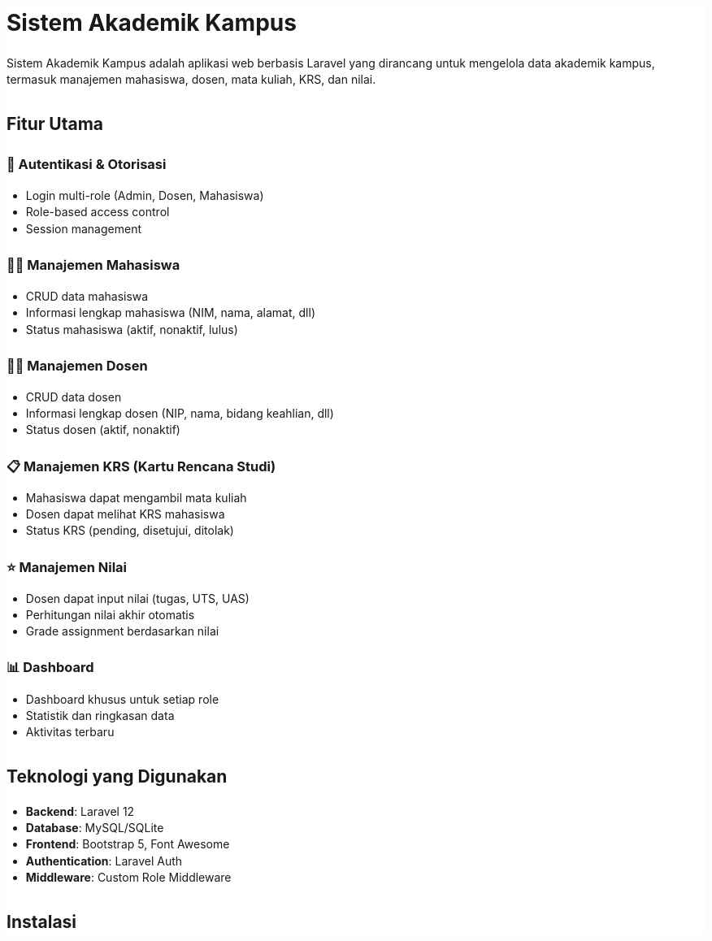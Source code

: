 # Sistem Akademik Kampus

Sistem Akademik Kampus adalah aplikasi web berbasis Laravel yang dirancang untuk mengelola data akademik kampus, termasuk manajemen mahasiswa, dosen, mata kuliah, KRS, dan nilai.

## Fitur Utama

### 🔐 Autentikasi & Otorisasi
- Login multi-role (Admin, Dosen, Mahasiswa)
- Role-based access control
- Session management

### 👨‍🎓 Manajemen Mahasiswa
- CRUD data mahasiswa
- Informasi lengkap mahasiswa (NIM, nama, alamat, dll)
- Status mahasiswa (aktif, nonaktif, lulus)

### 👨‍🏫 Manajemen Dosen
- CRUD data dosen
- Informasi lengkap dosen (NIP, nama, bidang keahlian, dll)
- Status dosen (aktif, nonaktif)


### 📋 Manajemen KRS (Kartu Rencana Studi)
- Mahasiswa dapat mengambil mata kuliah
- Dosen dapat melihat KRS mahasiswa
- Status KRS (pending, disetujui, ditolak)

### ⭐ Manajemen Nilai
- Dosen dapat input nilai (tugas, UTS, UAS)
- Perhitungan nilai akhir otomatis
- Grade assignment berdasarkan nilai

### 📊 Dashboard
- Dashboard khusus untuk setiap role
- Statistik dan ringkasan data
- Aktivitas terbaru

## Teknologi yang Digunakan

- **Backend**: Laravel 12
- **Database**: MySQL/SQLite
- **Frontend**: Bootstrap 5, Font Awesome
- **Authentication**: Laravel Auth
- **Middleware**: Custom Role Middleware

## Instalasi
